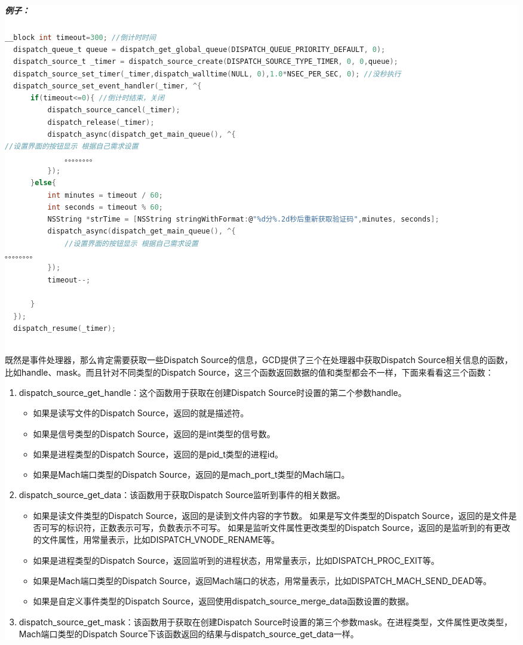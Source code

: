 
##### 例子：

```c	
__block int timeout=300; //倒计时时间   
  dispatch_queue_t queue = dispatch_get_global_queue(DISPATCH_QUEUE_PRIORITY_DEFAULT, 0);   
  dispatch_source_t _timer = dispatch_source_create(DISPATCH_SOURCE_TYPE_TIMER, 0, 0,queue);   
  dispatch_source_set_timer(_timer,dispatch_walltime(NULL, 0),1.0*NSEC_PER_SEC, 0); //没秒执行   
  dispatch_source_set_event_handler(_timer, ^{   
      if(timeout<=0){ //倒计时结束，关闭   
          dispatch_source_cancel(_timer);   
          dispatch_release(_timer);   
          dispatch_async(dispatch_get_main_queue(), ^{   
//设置界面的按钮显示 根据自己需求设置   
              。。。。。。。。   
          });   
      }else{   
          int minutes = timeout / 60;   
          int seconds = timeout % 60;   
          NSString *strTime = [NSString stringWithFormat:@"%d分%.2d秒后重新获取验证码",minutes, seconds];   
          dispatch_async(dispatch_get_main_queue(), ^{   
              //设置界面的按钮显示 根据自己需求设置   
。。。。。。。。   
          });   
          timeout--;   
               
      }   
  });   
  dispatch_resume(_timer); 
  
 ```

既然是事件处理器，那么肯定需要获取一些Dispatch Source的信息，GCD提供了三个在处理器中获取Dispatch Source相关信息的函数，比如handle、mask。而且针对不同类型的Dispatch Source，这三个函数返回数据的值和类型都会不一样，下面来看看这三个函数：

1. dispatch_source_get_handle：这个函数用于获取在创建Dispatch Source时设置的第二个参数handle。
	*	如果是读写文件的Dispatch Source，返回的就是描述符。

	
	*	如果是信号类型的Dispatch Source，返回的是int类型的信号数。
	*	如果是进程类型的Dispatch Source，返回的是pid_t类型的进程id。
	*	如果是Mach端口类型的Dispatch Source，返回的是mach_port_t类型的Mach端口。

2. dispatch_source_get_data：该函数用于获取Dispatch Source监听到事件的相关数据。 
	*	如果是读文件类型的Dispatch Source，返回的是读到文件内容的字节数。
如果是写文件类型的Dispatch Source，返回的是文件是否可写的标识符，正数表示可写，负数表示不可写。
如果是监听文件属性更改类型的Dispatch Source，返回的是监听到的有更改的文件属性，用常量表示，比如DISPATCH_VNODE_RENAME等。

	*	如果是进程类型的Dispatch Source，返回监听到的进程状态，用常量表示，比如DISPATCH_PROC_EXIT等。
	
	*	如果是Mach端口类型的Dispatch Source，返回Mach端口的状态，用常量表示，比如DISPATCH_MACH_SEND_DEAD等。

	*	如果是自定义事件类型的Dispatch Source，返回使用dispatch_source_merge_data函数设置的数据。

3. dispatch_source_get_mask：该函数用于获取在创建Dispatch Source时设置的第三个参数mask。在进程类型，文件属性更改类型，Mach端口类型的Dispatch Source下该函数返回的结果与dispatch_source_get_data一样。
